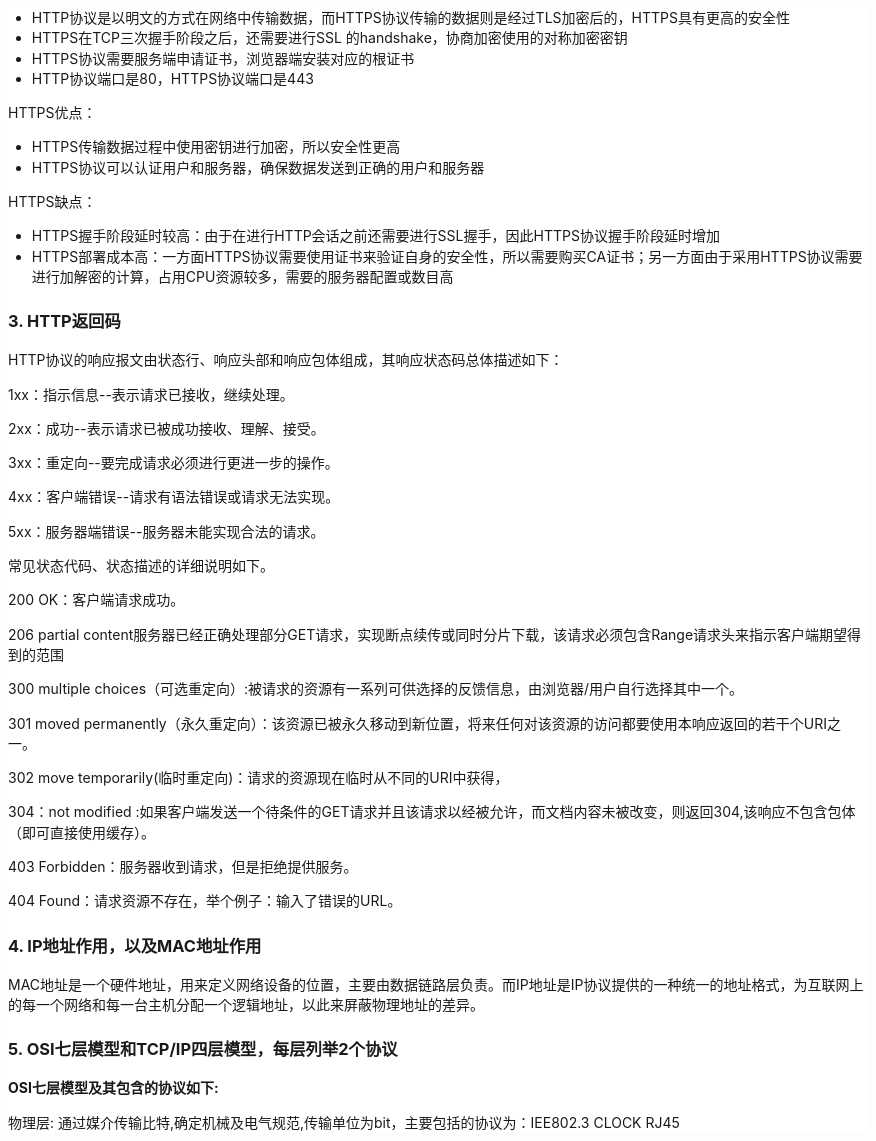 - HTTP协议是以明文的方式在网络中传输数据，而HTTPS协议传输的数据则是经过TLS加密后的，HTTPS具有更高的安全性
- HTTPS在TCP三次握手阶段之后，还需要进行SSL 的handshake，协商加密使用的对称加密密钥
- HTTPS协议需要服务端申请证书，浏览器端安装对应的根证书
- HTTP协议端口是80，HTTPS协议端口是443

HTTPS优点：

- HTTPS传输数据过程中使用密钥进行加密，所以安全性更高
- HTTPS协议可以认证用户和服务器，确保数据发送到正确的用户和服务器

HTTPS缺点：

- HTTPS握手阶段延时较高：由于在进行HTTP会话之前还需要进行SSL握手，因此HTTPS协议握手阶段延时增加
- HTTPS部署成本高：一方面HTTPS协议需要使用证书来验证自身的安全性，所以需要购买CA证书；另一方面由于采用HTTPS协议需要进行加解密的计算，占用CPU资源较多，需要的服务器配置或数目高



### 3. HTTP返回码

HTTP协议的响应报文由状态行、响应头部和响应包体组成，其响应状态码总体描述如下：

1xx：指示信息--表示请求已接收，继续处理。

2xx：成功--表示请求已被成功接收、理解、接受。

3xx：重定向--要完成请求必须进行更进一步的操作。

4xx：客户端错误--请求有语法错误或请求无法实现。

5xx：服务器端错误--服务器未能实现合法的请求。

常见状态代码、状态描述的详细说明如下。

200 OK：客户端请求成功。

206 partial content服务器已经正确处理部分GET请求，实现断点续传或同时分片下载，该请求必须包含Range请求头来指示客户端期望得到的范围

300 multiple choices（可选重定向）:被请求的资源有一系列可供选择的反馈信息，由浏览器/用户自行选择其中一个。

301 moved permanently（永久重定向）：该资源已被永久移动到新位置，将来任何对该资源的访问都要使用本响应返回的若干个URI之一。

302 move temporarily(临时重定向)：请求的资源现在临时从不同的URI中获得，

304：not modified :如果客户端发送一个待条件的GET请求并且该请求以经被允许，而文档内容未被改变，则返回304,该响应不包含包体（即可直接使用缓存）。

403 Forbidden：服务器收到请求，但是拒绝提供服务。

404 Found：请求资源不存在，举个例子：输入了错误的URL。



### 4. IP地址作用，以及MAC地址作用

​		MAC地址是一个硬件地址，用来定义网络设备的位置，主要由数据链路层负责。而IP地址是IP协议提供的一种统一的地址格式，为互联网上的每一个网络和每一台主机分配一个逻辑地址，以此来屏蔽物理地址的差异。



### 5. OSI七层模型和TCP/IP四层模型，每层列举2个协议

**OSI七层模型及其包含的协议如下:**

物理层: 通过媒介传输比特,确定机械及电气规范,传输单位为bit，主要包括的协议为：IEE802.3 CLOCK RJ45
